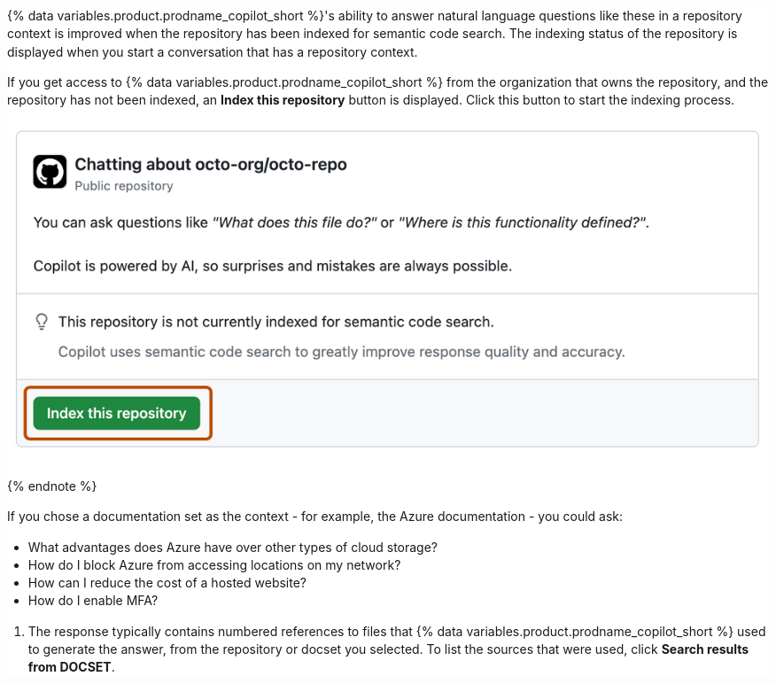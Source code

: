    {% data variables.product.prodname_copilot_short %}'s ability to answer natural language questions like these in a repository context is improved when the repository has been indexed for semantic code search. The indexing status of the repository is displayed when you start a conversation that has a repository context.

   If you get access to {% data variables.product.prodname_copilot_short %} from the organization that owns the repository, and the repository has not been indexed, an **Index this repository** button is displayed. Click this button to start the indexing process.

   ![Screenshot showing the 'Index this repository' button highlighted with a dark orange outline.](/assets/images/help/copilot/index-this-repo.png)

   {% endnote %}

   If you chose a documentation set as the context - for example, the Azure documentation - you could ask:

   - What advantages does Azure have over other types of cloud storage?
   - How do I block Azure from accessing locations on my network?
   - How can I reduce the cost of a hosted website?
   - How do I enable MFA?

1. The response typically contains numbered references to files that {% data variables.product.prodname_copilot_short %} used to generate the answer, from the repository or docset you selected. To list the sources that were used, click **Search results from DOCSET**.
